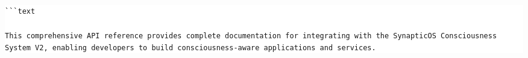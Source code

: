 ```http
```text

This comprehensive API reference provides complete documentation for integrating with the SynapticOS Consciousness
System V2, enabling developers to build consciousness-aware applications and services.